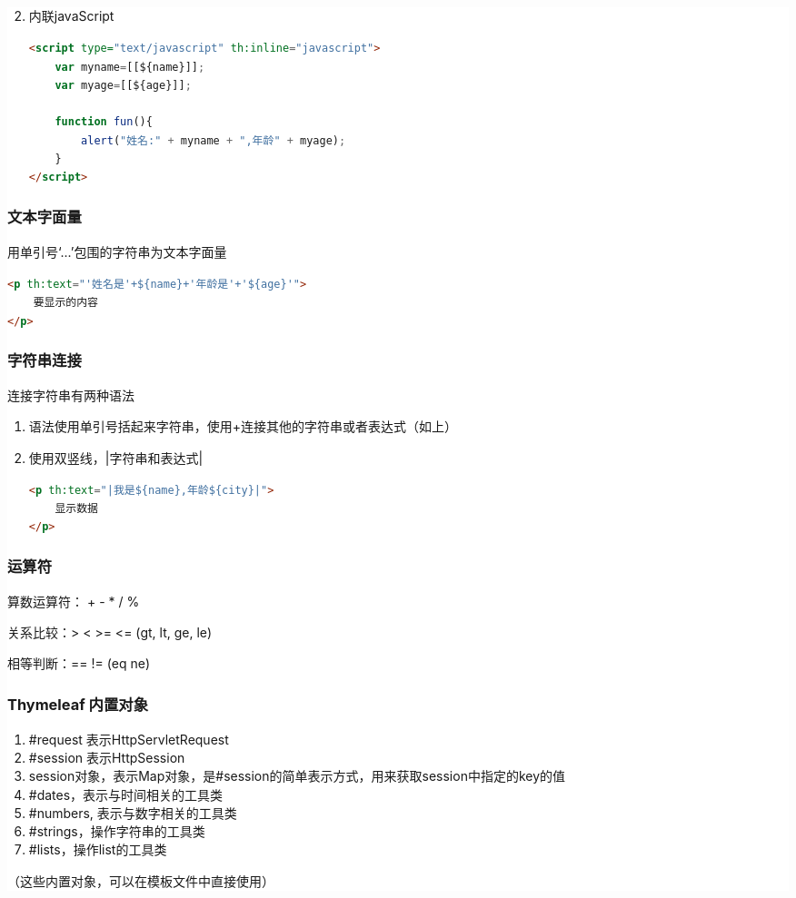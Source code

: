2. 内联javaScript

   ```html
   <script type="text/javascript" th:inline="javascript">
       var myname=[[${name}]];
       var myage=[[${age}]];
       
       function fun(){
           alert("姓名:" + myname + ",年龄" + myage);
       }
   </script>
   ```

### 文本字面量

用单引号‘...’包围的字符串为文本字面量

```html
<p th:text="'姓名是'+${name}+'年龄是'+'${age}'">
    要显示的内容
</p>
```

### 字符串连接

连接字符串有两种语法

1. 语法使用单引号括起来字符串，使用+连接其他的字符串或者表达式（如上）

2. 使用双竖线，|字符串和表达式|

   ```html
   <p th:text="|我是${name},年龄${city}|">
       显示数据
   </p>
   ```

### 运算符

算数运算符： + - * / %

关系比较：> < >= <= (gt, lt, ge, le)

相等判断：== != (eq ne)

### Thymeleaf 内置对象

1. #request 表示HttpServletRequest
2. #session 表示HttpSession
3. session对象，表示Map对象，是#session的简单表示方式，用来获取session中指定的key的值
4. #dates，表示与时间相关的工具类
5. #numbers, 表示与数字相关的工具类
6. #strings，操作字符串的工具类
7. #lists，操作list的工具类

（这些内置对象，可以在模板文件中直接使用）

